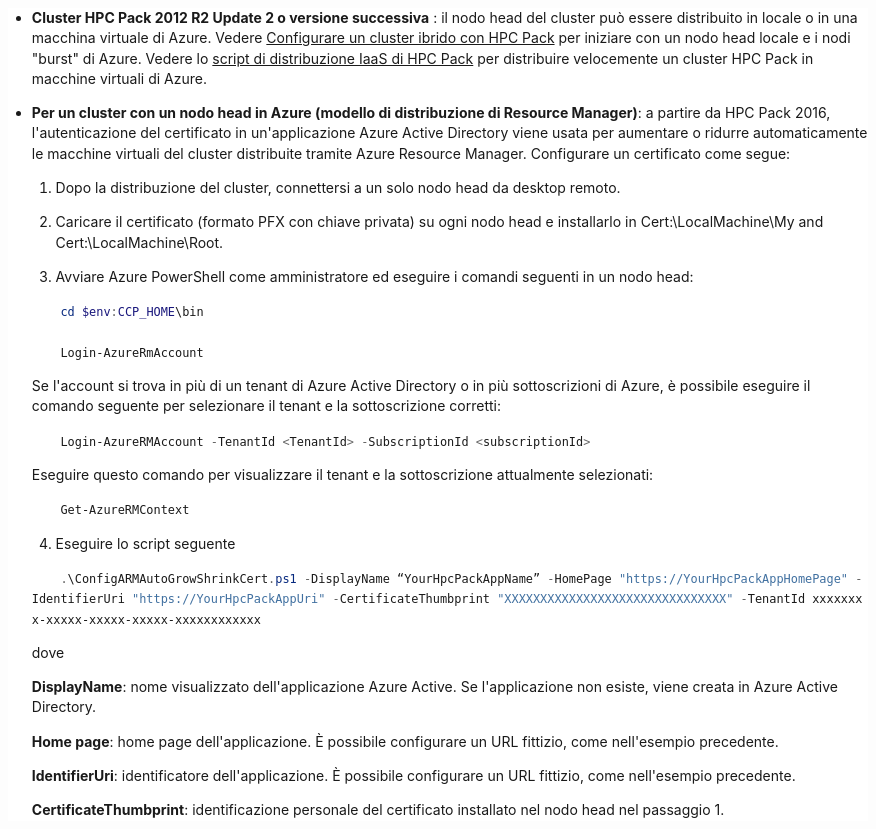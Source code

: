 * **Cluster HPC Pack 2012 R2 Update 2 o versione successiva** : il nodo head del cluster può essere distribuito in locale o in una macchina virtuale di Azure. Vedere [Configurare un cluster ibrido con HPC Pack](../../../cloud-services/cloud-services-setup-hybrid-hpcpack-cluster.md) per iniziare con un nodo head locale e i nodi "burst" di Azure. Vedere lo [script di distribuzione IaaS di HPC Pack](hpcpack-cluster-powershell-script.md) per distribuire velocemente un cluster HPC Pack in macchine virtuali di Azure.

* **Per un cluster con un nodo head in Azure (modello di distribuzione di Resource Manager)**: a partire da HPC Pack 2016, l'autenticazione del certificato in un'applicazione Azure Active Directory viene usata per aumentare o ridurre automaticamente le macchine virtuali del cluster distribuite tramite Azure Resource Manager. Configurare un certificato come segue:

  1. Dopo la distribuzione del cluster, connettersi a un solo nodo head da desktop remoto.

  2. Caricare il certificato (formato PFX con chiave privata) su ogni nodo head e installarlo in Cert:\LocalMachine\My and Cert:\LocalMachine\Root.

  3. Avviare Azure PowerShell come amministratore ed eseguire i comandi seguenti in un nodo head:

    ```powershell
        cd $env:CCP_HOME\bin

        Login-AzureRmAccount
    ```
        
    Se l'account si trova in più di un tenant di Azure Active Directory o in più sottoscrizioni di Azure, è possibile eseguire il comando seguente per selezionare il tenant e la sottoscrizione corretti:
  
    ```powershell
        Login-AzureRMAccount -TenantId <TenantId> -SubscriptionId <subscriptionId>
    ```     
       
    Eseguire questo comando per visualizzare il tenant e la sottoscrizione attualmente selezionati:
    
    ```powershell
        Get-AzureRMContext
    ```

  4. Eseguire lo script seguente

    ```powershell
        .\ConfigARMAutoGrowShrinkCert.ps1 -DisplayName “YourHpcPackAppName” -HomePage "https://YourHpcPackAppHomePage" -IdentifierUri "https://YourHpcPackAppUri" -CertificateThumbprint "XXXXXXXXXXXXXXXXXXXXXXXXXXXXXXX" -TenantId xxxxxxxx-xxxxx-xxxxx-xxxxx-xxxxxxxxxxxx
    ```

    dove

    **DisplayName**: nome visualizzato dell'applicazione Azure Active. Se l'applicazione non esiste, viene creata in Azure Active Directory.

    **Home page**: home page dell'applicazione. È possibile configurare un URL fittizio, come nell'esempio precedente.

    **IdentifierUri**: identificatore dell'applicazione. È possibile configurare un URL fittizio, come nell'esempio precedente.

    **CertificateThumbprint**: identificazione personale del certificato installato nel nodo head nel passaggio 1.

